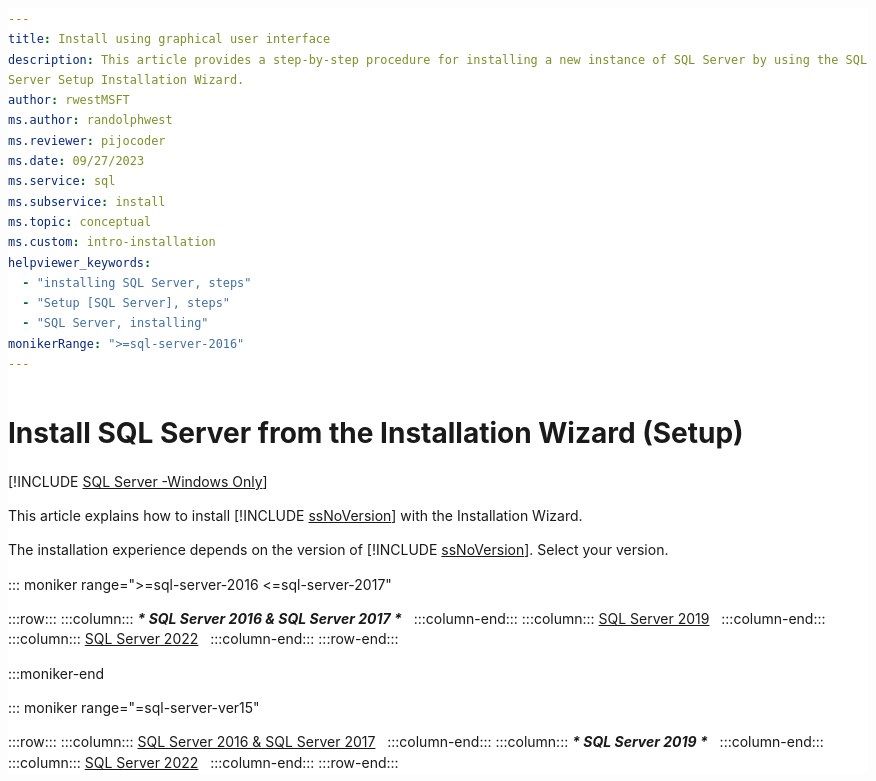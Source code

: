 ```yaml
---
title: Install using graphical user interface
description: This article provides a step-by-step procedure for installing a new instance of SQL Server by using the SQL Server Setup Installation Wizard.
author: rwestMSFT
ms.author: randolphwest
ms.reviewer: pijocoder
ms.date: 09/27/2023
ms.service: sql
ms.subservice: install
ms.topic: conceptual
ms.custom: intro-installation
helpviewer_keywords:
  - "installing SQL Server, steps"
  - "Setup [SQL Server], steps"
  - "SQL Server, installing"
monikerRange: ">=sql-server-2016"
---
```

# Install SQL Server from the Installation Wizard (Setup)

[!INCLUDE [SQL Server -Windows Only](../../includes/applies-to-version/sql-windows-only.md)]

This article explains how to install [!INCLUDE [ssNoVersion](../../includes/ssnoversion-md.md)] with the Installation Wizard.

The installation experience depends on the version of [!INCLUDE [ssNoVersion](../../includes/ssnoversion-md.md)]. Select your version.

::: moniker range=">=sql-server-2016 <=sql-server-2017"

:::row:::
    :::column:::
        **_\* SQL Server 2016 & SQL Server 2017 \*_** &nbsp;
    :::column-end:::
    :::column:::
        [SQL Server 2019](install-sql-server-from-the-installation-wizard-setup.md?view=sql-server-ver15&preserve-view=true) &nbsp;
    :::column-end:::
    :::column:::
        [SQL Server 2022](install-sql-server-from-the-installation-wizard-setup.md?view=sql-server-ver16&preserve-view=true) &nbsp;
    :::column-end:::
:::row-end:::

:::moniker-end

::: moniker range="=sql-server-ver15"

:::row:::
    :::column:::
        [SQL Server 2016 & SQL Server 2017](install-sql-server-from-the-installation-wizard-setup.md?view=sql-server-2017&preserve-view=true) &nbsp;
    :::column-end:::
    :::column:::
        **_\* SQL Server 2019 \*_** &nbsp;
    :::column-end:::
    :::column:::
        [SQL Server 2022](install-sql-server-from-the-installation-wizard-setup.md?view=sql-server-ver16&preserve-view=true) &nbsp;
    :::column-end:::
:::row-end:::
